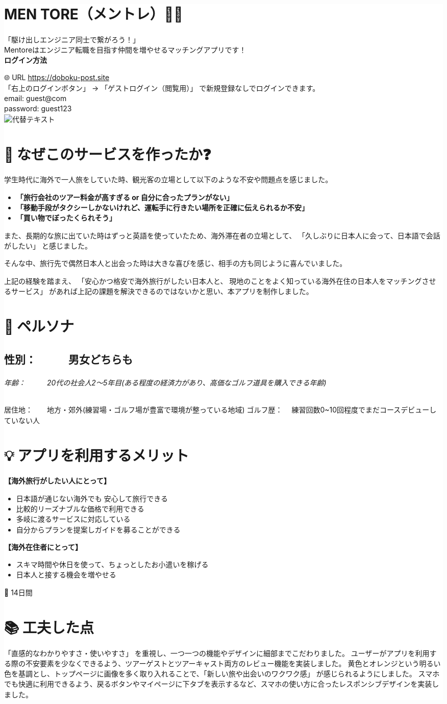 # MEN TORE（メントレ）:bust_in_silhouette::speech_balloon:

「駆け出しエンジニア同士で繋がろう！」  <br>Mentoreはエンジニア転職を目指す仲間を増やせるマッチングアプリです！<br>
**ログイン方法**

🌐 URL
https://doboku-post.site  <br>「右上のログインボタン」 → 「ゲストログイン（閲覧用）」 で新規登録なしでログインできます。<br>
email: guest@com<br>  password: guest123<br>
![代替テキスト](https://vps15-d.kuku.lu/files/20201212-0748_b88f34fcccf502e00a8bbe6172b3721b.png)

# :mag_right: なぜこのサービスを作ったか:question:
学生時代に海外で一人旅をしていた時、観光客の立場として以下のような不安や問題点を感じました。

- **「旅行会社のツアー料金が高すぎる or 自分に合ったプランがない」**
- **「移動手段がタクシーしかないけれど、運転手に行きたい場所を正確に伝えられるか不安」**
- **「買い物でぼったくられそう」**

また、長期的な旅に出ていた時はずっと英語を使っていたため、海外滞在者の立場として、
「久しぶりに日本人に会って、日本語で会話がしたい」 と感じました。

そんな中、旅行先で偶然日本人と出会った時は大きな喜びを感じ、相手の方も同じように喜んでいました。


上記の経験を踏まえ、 「安心かつ格安で海外旅行がしたい日本人と、
現地のことをよく知っている海外在住の日本人をマッチングさせるサービス」
があれば上記の課題を解決できるのではないかと思い、本アプリを制作しました。

# :man: ペルソナ
## 性別：　　　男女どちらも
###### 年齢：　　　20代の社会人2〜5年目(ある程度の経済力があり、高価なゴルフ道具を購入できる年齢)
居住地：　　地方・郊外(練習場・ゴルフ場が豊富で環境が整っている地域)
ゴルフ歴：　 練習回数0~10回程度でまだコースデビューしていない人


# :bulb: アプリを利用するメリット
**【海外旅行がしたい人にとって】**

- 日本語が通じない海外でも 安心して旅行できる
- 比較的リーズナブルな価格で利用できる
- 多岐に渡るサービスに対応している
- 自分からプランを提案しガイドを募ることができる

**【海外在住者にとって】**

- スキマ時間や休日を使って、ちょっとしたお小遣いを稼げる
- 日本人と接する機会を増やせる

:date: 14日間

# :books: 工夫した点
「直感的なわかりやすさ・使いやすさ」 を重視し、一つ一つの機能やデザインに細部までこだわりました。
ユーザーがアプリを利用する際の不安要素を少なくできるよう、ツアーゲストとツアーキャスト両方のレビュー機能を実装しました。
黄色とオレンジという明るい色を基調とし、トップページに画像を多く取り入れることで、「新しい旅や出会いのワクワク感」 が感じられるようにしました。
スマホでも快適に利用できるよう、戻るボタンやマイページに下タブを表示するなど、スマホの使い方に合ったレスポンシブデザインを実装しました。
